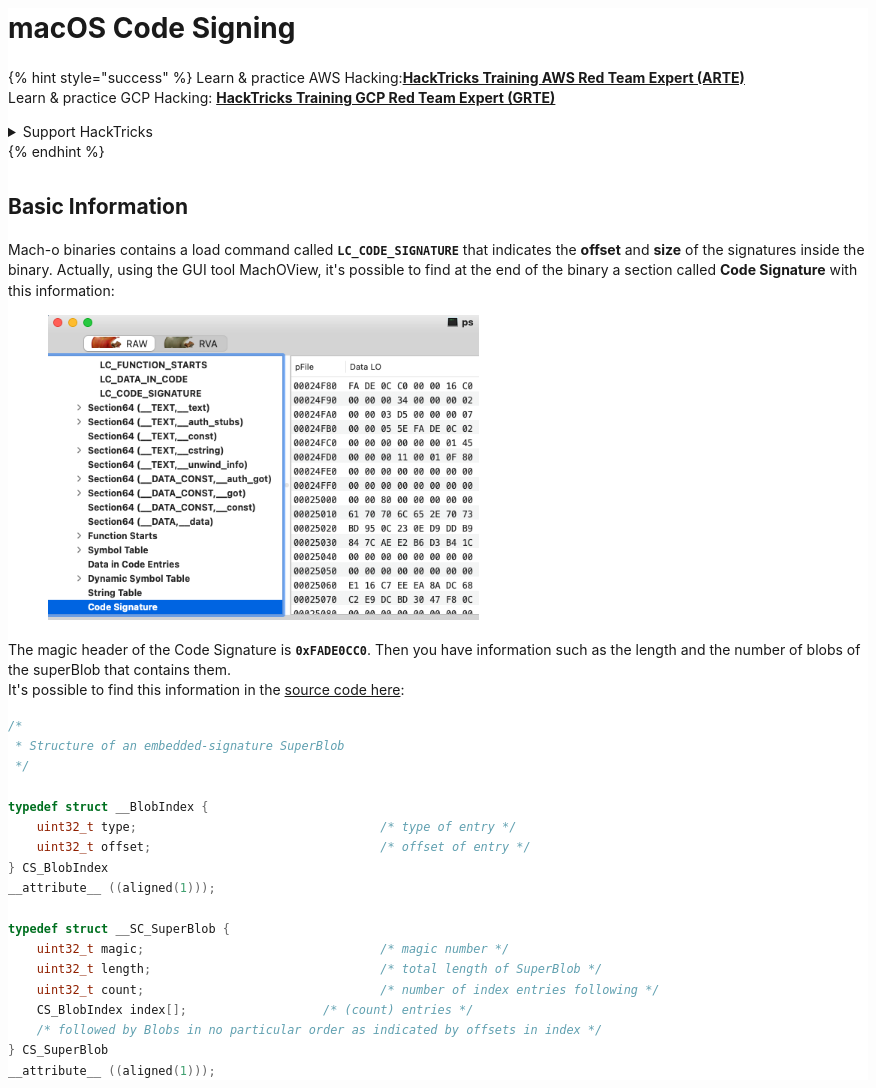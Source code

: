 # macOS Code Signing

{% hint style="success" %}
Learn & practice AWS Hacking:<img src="../../../.gitbook/assets/arte.png" alt="" data-size="line">[**HackTricks Training AWS Red Team Expert (ARTE)**](https://training.hacktricks.xyz/courses/arte)<img src="../../../.gitbook/assets/arte.png" alt="" data-size="line">\
Learn & practice GCP Hacking: <img src="../../../.gitbook/assets/grte.png" alt="" data-size="line">[**HackTricks Training GCP Red Team Expert (GRTE)**<img src="../../../.gitbook/assets/grte.png" alt="" data-size="line">](https://training.hacktricks.xyz/courses/grte)

<details><summary>Support HackTricks</summary></details>
{% endhint %}

## Basic Information

Mach-o binaries contains a load command called **`LC_CODE_SIGNATURE`** that indicates the **offset** and **size** of the signatures inside the binary. Actually, using the GUI tool MachOView, it's possible to find at the end of the binary a section called **Code Signature** with this information:

<figure><img src="../../../.gitbook/assets/image.png" alt="" width="431"><figcaption></figcaption></figure>

The magic header of the Code Signature is **`0xFADE0CC0`**. Then you have information such as the length and the number of blobs of the superBlob that contains them.\
It's possible to find this information in the [source code here](https://github.com/apple-oss-distributions/xnu/blob/94d3b452840153a99b38a3a9659680b2a006908e/osfmk/kern/cs\_blobs.h#L276):

```c
/*
 * Structure of an embedded-signature SuperBlob
 */

typedef struct __BlobIndex {
	uint32_t type;                                  /* type of entry */
	uint32_t offset;                                /* offset of entry */
} CS_BlobIndex
__attribute__ ((aligned(1)));

typedef struct __SC_SuperBlob {
	uint32_t magic;                                 /* magic number */
	uint32_t length;                                /* total length of SuperBlob */
	uint32_t count;                                 /* number of index entries following */
	CS_BlobIndex index[];                   /* (count) entries */
	/* followed by Blobs in no particular order as indicated by offsets in index */
} CS_SuperBlob
__attribute__ ((aligned(1)));

```